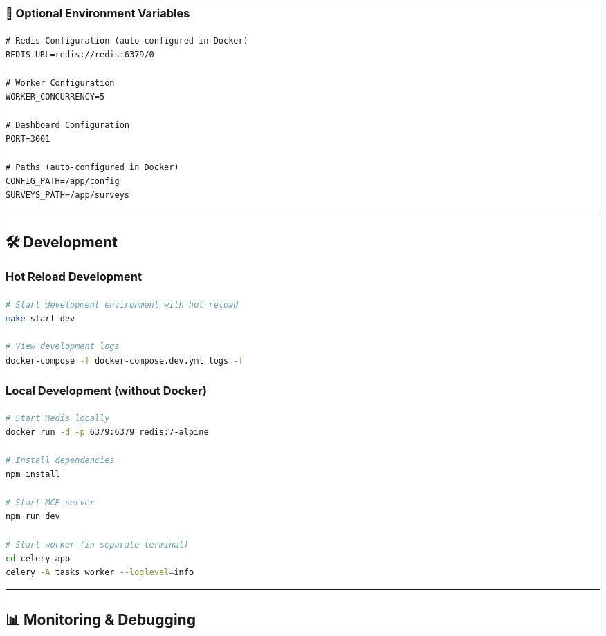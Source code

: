 ### 🔧 Optional Environment Variables

```env
# Redis Configuration (auto-configured in Docker)
REDIS_URL=redis://redis:6379/0

# Worker Configuration
WORKER_CONCURRENCY=5

# Dashboard Configuration
PORT=3001

# Paths (auto-configured in Docker)
CONFIG_PATH=/app/config
SURVEYS_PATH=/app/surveys
```

---

## 🛠️ Development

### Hot Reload Development

```bash
# Start development environment with hot reload
make start-dev

# View development logs
docker-compose -f docker-compose.dev.yml logs -f
```

### Local Development (without Docker)

```bash
# Start Redis locally
docker run -d -p 6379:6379 redis:7-alpine

# Install dependencies
npm install

# Start MCP server
npm run dev

# Start worker (in separate terminal)
cd celery_app
celery -A tasks worker --loglevel=info
```

---

## 📊 Monitoring & Debugging
